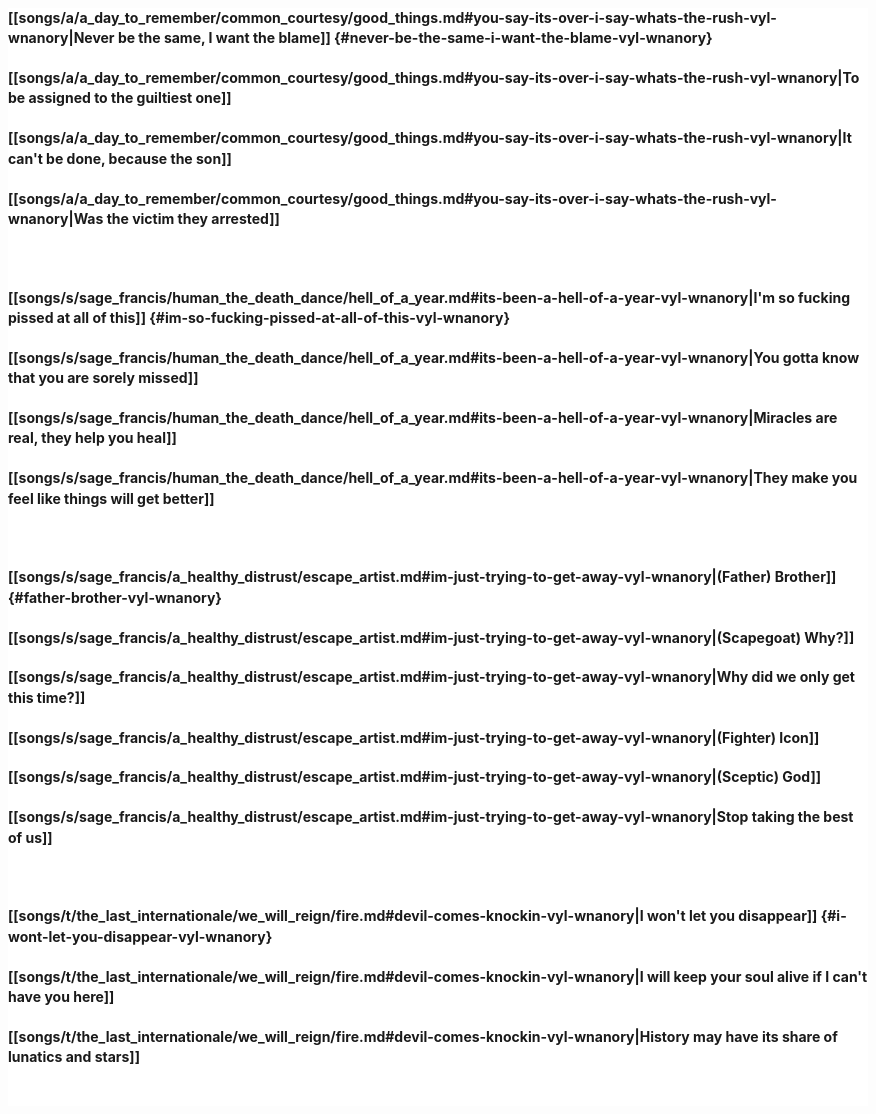 #### [[songs/a/a_day_to_remember/common_courtesy/good_things.md#you-say-its-over-i-say-whats-the-rush-vyl-wnanory|Never be the same, I want the blame]] {#never-be-the-same-i-want-the-blame-vyl-wnanory}
#### [[songs/a/a_day_to_remember/common_courtesy/good_things.md#you-say-its-over-i-say-whats-the-rush-vyl-wnanory|To be assigned to the guiltiest one]]
#### [[songs/a/a_day_to_remember/common_courtesy/good_things.md#you-say-its-over-i-say-whats-the-rush-vyl-wnanory|It can't be done, because the son]]
#### [[songs/a/a_day_to_remember/common_courtesy/good_things.md#you-say-its-over-i-say-whats-the-rush-vyl-wnanory|Was the victim they arrested]]
&nbsp;
#### [[songs/s/sage_francis/human_the_death_dance/hell_of_a_year.md#its-been-a-hell-of-a-year-vyl-wnanory|I'm so fucking pissed at all of this]] {#im-so-fucking-pissed-at-all-of-this-vyl-wnanory}
#### [[songs/s/sage_francis/human_the_death_dance/hell_of_a_year.md#its-been-a-hell-of-a-year-vyl-wnanory|You gotta know that you are sorely missed]]
#### [[songs/s/sage_francis/human_the_death_dance/hell_of_a_year.md#its-been-a-hell-of-a-year-vyl-wnanory|Miracles are real, they help you heal]]
#### [[songs/s/sage_francis/human_the_death_dance/hell_of_a_year.md#its-been-a-hell-of-a-year-vyl-wnanory|They make you feel like things will get better]]
&nbsp;
#### [[songs/s/sage_francis/a_healthy_distrust/escape_artist.md#im-just-trying-to-get-away-vyl-wnanory|(Father) Brother]] {#father-brother-vyl-wnanory}
#### [[songs/s/sage_francis/a_healthy_distrust/escape_artist.md#im-just-trying-to-get-away-vyl-wnanory|(Scapegoat) Why?]]
#### [[songs/s/sage_francis/a_healthy_distrust/escape_artist.md#im-just-trying-to-get-away-vyl-wnanory|Why did we only get this time?]]
#### [[songs/s/sage_francis/a_healthy_distrust/escape_artist.md#im-just-trying-to-get-away-vyl-wnanory|(Fighter) Icon]]
#### [[songs/s/sage_francis/a_healthy_distrust/escape_artist.md#im-just-trying-to-get-away-vyl-wnanory|(Sceptic) God]]
#### [[songs/s/sage_francis/a_healthy_distrust/escape_artist.md#im-just-trying-to-get-away-vyl-wnanory|Stop taking the best of us]]
&nbsp;
#### [[songs/t/the_last_internationale/we_will_reign/fire.md#devil-comes-knockin-vyl-wnanory|I won't let you disappear]] {#i-wont-let-you-disappear-vyl-wnanory}
#### [[songs/t/the_last_internationale/we_will_reign/fire.md#devil-comes-knockin-vyl-wnanory|I will keep your soul alive if I can't have you here]]
#### [[songs/t/the_last_internationale/we_will_reign/fire.md#devil-comes-knockin-vyl-wnanory|History may have its share of lunatics and stars]]
&nbsp;